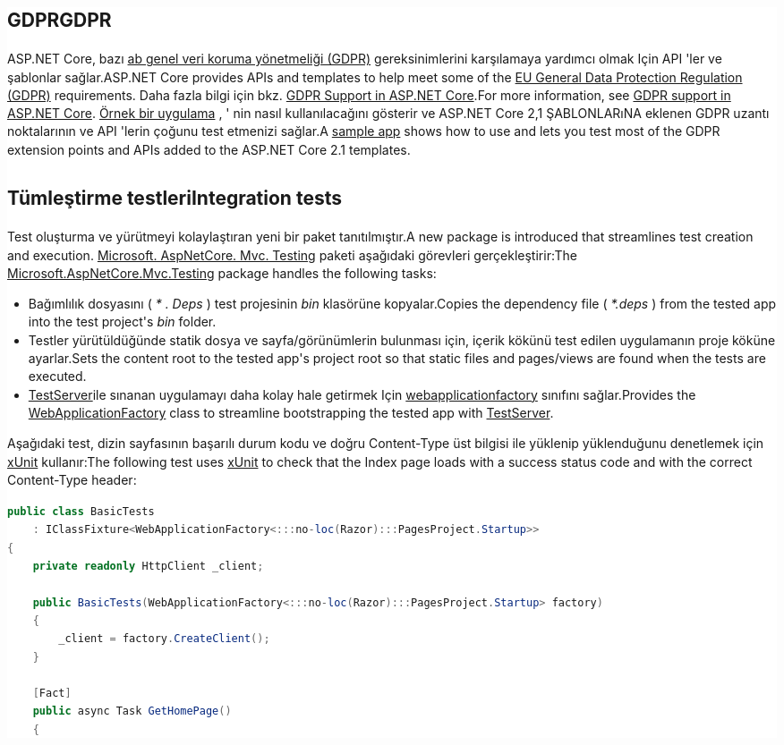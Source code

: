 ## <a name="gdpr"></a><span data-ttu-id="cf8af-160">GDPR</span><span class="sxs-lookup"><span data-stu-id="cf8af-160">GDPR</span></span>

<span data-ttu-id="cf8af-161">ASP.NET Core, bazı [ab genel veri koruma yönetmeliği (GDPR)](https://www.eugdpr.org/) gereksinimlerini karşılamaya yardımcı olmak Için API 'ler ve şablonlar sağlar.</span><span class="sxs-lookup"><span data-stu-id="cf8af-161">ASP.NET Core provides APIs and templates to help meet some of the [EU General Data Protection Regulation (GDPR)](https://www.eugdpr.org/) requirements.</span></span> <span data-ttu-id="cf8af-162">Daha fazla bilgi için bkz. [GDPR Support in ASP.NET Core](xref:security/gdpr).</span><span class="sxs-lookup"><span data-stu-id="cf8af-162">For more information, see [GDPR support in ASP.NET Core](xref:security/gdpr).</span></span> <span data-ttu-id="cf8af-163">[Örnek bir uygulama](https://github.com/dotnet/AspNetCore.Docs/tree/live/aspnetcore/security/gdpr/sample) , ' nin nasıl kullanılacağını gösterir ve ASP.NET Core 2,1 ŞABLONLARıNA eklenen GDPR uzantı noktalarının ve API 'lerin çoğunu test etmenizi sağlar.</span><span class="sxs-lookup"><span data-stu-id="cf8af-163">A [sample app](https://github.com/dotnet/AspNetCore.Docs/tree/live/aspnetcore/security/gdpr/sample) shows how to use and lets you test most of the GDPR extension points and APIs added to the ASP.NET Core 2.1 templates.</span></span>

## <a name="integration-tests"></a><span data-ttu-id="cf8af-164">Tümleştirme testleri</span><span class="sxs-lookup"><span data-stu-id="cf8af-164">Integration tests</span></span>

<span data-ttu-id="cf8af-165">Test oluşturma ve yürütmeyi kolaylaştıran yeni bir paket tanıtılmıştır.</span><span class="sxs-lookup"><span data-stu-id="cf8af-165">A new package is introduced that streamlines test creation and execution.</span></span> <span data-ttu-id="cf8af-166">[Microsoft. AspNetCore. Mvc. Testing](https://www.nuget.org/packages/Microsoft.AspNetCore.Mvc.Testing/) paketi aşağıdaki görevleri gerçekleştirir:</span><span class="sxs-lookup"><span data-stu-id="cf8af-166">The [Microsoft.AspNetCore.Mvc.Testing](https://www.nuget.org/packages/Microsoft.AspNetCore.Mvc.Testing/) package handles the following tasks:</span></span>

* <span data-ttu-id="cf8af-167">Bağımlılık dosyasını ( *\* . Deps* ) test projesinin *bin* klasörüne kopyalar.</span><span class="sxs-lookup"><span data-stu-id="cf8af-167">Copies the dependency file ( *\*.deps* ) from the tested app into the test project's *bin* folder.</span></span>
* <span data-ttu-id="cf8af-168">Testler yürütüldüğünde statik dosya ve sayfa/görünümlerin bulunması için, içerik kökünü test edilen uygulamanın proje köküne ayarlar.</span><span class="sxs-lookup"><span data-stu-id="cf8af-168">Sets the content root to the tested app's project root so that static files and pages/views are found when the tests are executed.</span></span>
* <span data-ttu-id="cf8af-169">[TestServer](/dotnet/api/microsoft.aspnetcore.testhost.testserver)ile sınanan uygulamayı daha kolay hale getirmek Için [webapplicationfactory](/dotnet/api/microsoft.aspnetcore.mvc.testing.webapplicationfactory-1) sınıfını sağlar.</span><span class="sxs-lookup"><span data-stu-id="cf8af-169">Provides the [WebApplicationFactory](/dotnet/api/microsoft.aspnetcore.mvc.testing.webapplicationfactory-1) class to streamline bootstrapping the tested app with [TestServer](/dotnet/api/microsoft.aspnetcore.testhost.testserver).</span></span>

<span data-ttu-id="cf8af-170">Aşağıdaki test, dizin sayfasının başarılı durum kodu ve doğru Content-Type üst bilgisi ile yüklenip yüklenduğunu denetlemek için [xUnit](https://xunit.github.io/) kullanır:</span><span class="sxs-lookup"><span data-stu-id="cf8af-170">The following test uses [xUnit](https://xunit.github.io/) to check that the Index page loads with a success status code and with the correct Content-Type header:</span></span>

```csharp
public class BasicTests
    : IClassFixture<WebApplicationFactory<:::no-loc(Razor):::PagesProject.Startup>>
{
    private readonly HttpClient _client;

    public BasicTests(WebApplicationFactory<:::no-loc(Razor):::PagesProject.Startup> factory)
    {
        _client = factory.CreateClient();
    }

    [Fact]
    public async Task GetHomePage()
    {
```